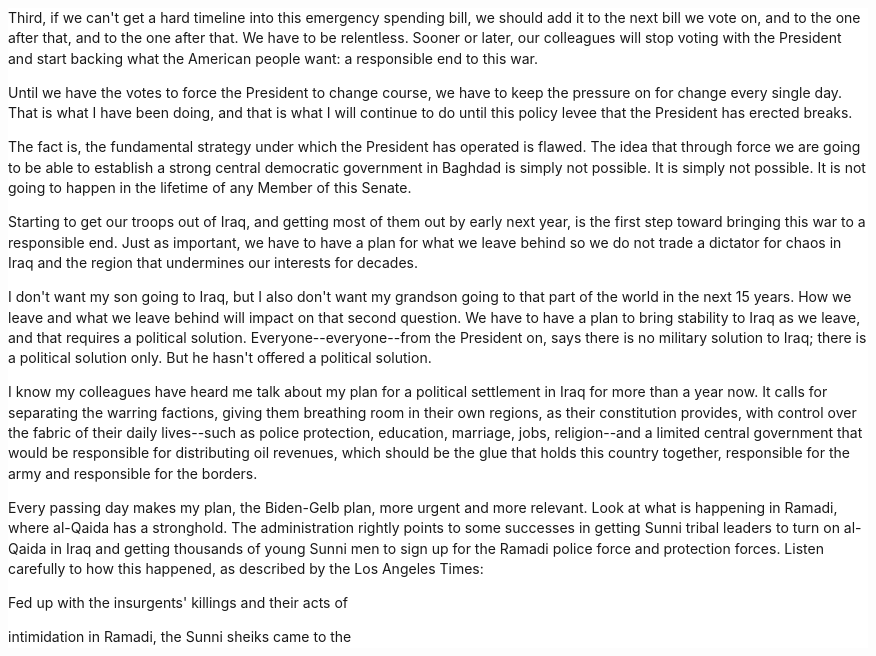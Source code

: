 Third, if we can't get a hard timeline into this emergency spending 
bill, we should add it to the next bill we vote on, and to the one 
after that, and to the one after that. We have to be relentless. Sooner 
or later, our colleagues will stop voting with the President and start 
backing what the American people want: a responsible end to this war.

Until we have the votes to force the President to change course, we 
have to keep the pressure on for change every single day. That is what 
I have been doing, and that is what I will continue to do until this 
policy levee that the President has erected breaks.

The fact is, the fundamental strategy under which the President has 
operated is flawed. The idea that through force we are going to be able 
to establish a strong central democratic government in Baghdad is 
simply not possible. It is simply not possible. It is not going to 
happen in the lifetime of any Member of this Senate.

Starting to get our troops out of Iraq, and getting most of them out 
by early next year, is the first step toward bringing this war to a 
responsible end. Just as important, we have to have a plan for what we 
leave behind so we do not trade a dictator for chaos in Iraq and the 
region that undermines our interests for decades.

I don't want my son going to Iraq, but I also don't want my grandson 
going to that part of the world in the next 15 years. How we leave and 
what we leave behind will impact on that second question. We have to 
have a plan to bring stability to Iraq as we leave, and that requires a 
political solution. Everyone--everyone--from the President on, says 
there is no military solution to Iraq; there is a political solution 
only. But he hasn't offered a political solution.

I know my colleagues have heard me talk about my plan for a political 
settlement in Iraq for more than a year now. It calls for separating 
the warring factions, giving them breathing room in their own regions, 
as their constitution provides, with control over the fabric of their 
daily lives--such as police protection, education, marriage, jobs, 
religion--and a limited central government that would be responsible 
for distributing oil revenues, which should be the glue that holds this 
country together, responsible for the army and responsible for the 
borders.


Every passing day makes my plan, the Biden-Gelb plan, more urgent and 
more relevant. Look at what is happening in Ramadi, where al-Qaida has 
a stronghold. The administration rightly points to some successes in 
getting Sunni tribal leaders to turn on al-Qaida in Iraq and getting 
thousands of young Sunni men to sign up for the Ramadi police force and 
protection forces. Listen carefully to how this happened, as described 
by the Los Angeles Times:




 Fed up with the insurgents' killings and their acts of 


 intimidation in Ramadi, the Sunni sheiks came to the 
